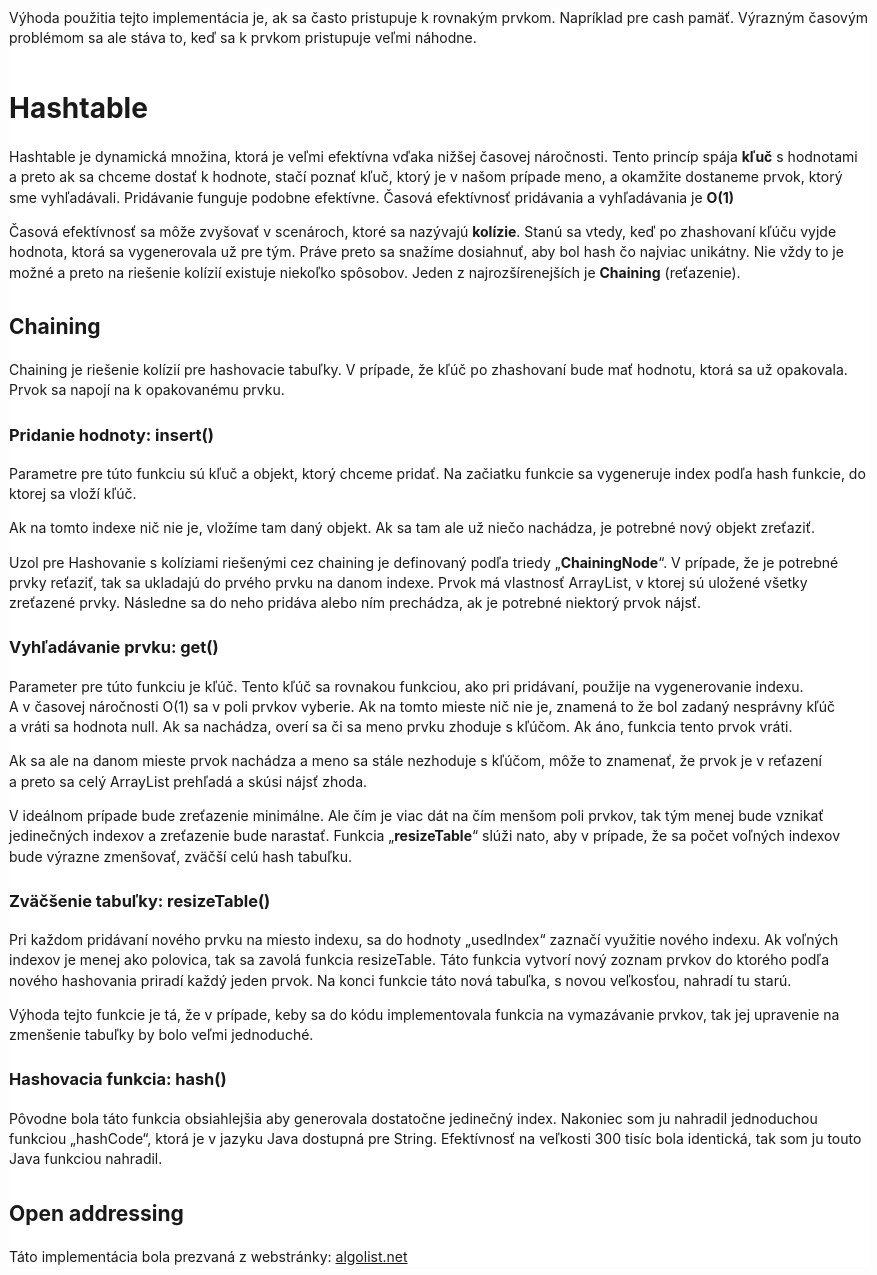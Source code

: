 Výhoda použitia tejto implementácia je, ak sa často pristupuje k rovnakým prvkom. Napríklad pre cash pamäť. Výrazným časovým problémom sa ale stáva to, keď sa k prvkom pristupuje veľmi náhodne.


# **Hashtable**
Hashtable je dynamická množina, ktorá je veľmi efektívna vďaka nižšej časovej náročnosti. Tento princíp spája **kľuč** s hodnotami a preto ak sa chceme dostať k hodnote, stačí poznať kľuč, ktorý je v našom prípade meno, a okamžite dostaneme prvok, ktorý sme vyhľadávali. Pridávanie funguje podobne efektívne.
Časová efektívnosť pridávania a vyhľadávania je **O(1)**

Časová efektívnosť sa môže zvyšovať v scenároch, ktoré sa nazývajú **kolízie**. Stanú sa vtedy, keď po zhashovaní kľúču vyjde hodnota, ktorá sa vygenerovala už pre tým. Práve preto sa snažíme dosiahnuť, aby bol hash čo najviac unikátny. Nie vždy to je možné a preto na riešenie kolízií existuje niekoľko spôsobov. Jeden z najrozšírenejších je **Chaining** (reťazenie).
## **Chaining**
Chaining je riešenie kolízií pre hashovacie tabuľky. V prípade, že kľúč po zhashovaní bude mať hodnotu, ktorá sa už opakovala. Prvok sa napojí na k opakovanému prvku.
### **Pridanie hodnoty: insert()**
Parametre pre túto funkciu sú kľuč a objekt, ktorý chceme pridať. Na začiatku funkcie sa vygeneruje index podľa hash funkcie, do ktorej sa vloží kľúč.

Ak na tomto indexe nič nie je, vložíme tam daný objekt. Ak sa tam ale už niečo nachádza, je potrebné nový objekt zreťaziť.

Uzol pre Hashovanie s kolíziami riešenými cez chaining je definovaný podľa triedy „**ChainingNode**“. V prípade, že je potrebné prvky reťaziť, tak sa ukladajú do prvého prvku na danom indexe. Prvok má vlastnosť ArrayList, v ktorej sú uložené všetky zreťazené prvky. Následne sa do neho pridáva alebo ním prechádza, ak je potrebné niektorý prvok nájsť.
### **Vyhľadávanie prvku: get()**
Parameter pre túto funkciu je kľúč. Tento kľúč sa rovnakou funkciou, ako pri pridávaní, použije na vygenerovanie indexu. A v časovej náročnosti O(1) sa v poli prvkov vyberie. Ak na tomto mieste nič nie je, znamená to že bol zadaný nesprávny kľúč a vráti sa hodnota null. Ak sa nachádza, overí sa či sa meno prvku zhoduje s kľúčom. Ak áno, funkcia tento prvok vráti.

Ak sa ale na danom mieste prvok nachádza a meno sa stále nezhoduje s kľúčom, môže to znamenať, že prvok je v reťazení a preto sa celý ArrayList prehľadá a skúsi nájsť zhoda.

V ideálnom prípade bude zreťazenie minimálne. Ale čím je viac dát na čím menšom poli prvkov, tak tým menej bude vznikať jedinečných indexov a zreťazenie bude narastať. Funkcia „**resizeTable**“ slúži nato, aby v prípade, že sa počet voľných indexov bude výrazne zmenšovať, zväčší celú hash tabuľku.
### **Zväčšenie tabuľky: resizeTable()**
Pri každom pridávaní nového prvku na miesto indexu, sa do hodnoty „usedIndex“ zaznačí využitie nového indexu. Ak voľných indexov je menej ako polovica, tak sa zavolá funkcia resizeTable. Táto funkcia vytvorí nový zoznam prvkov do ktorého podľa nového hashovania priradí každý jeden prvok. Na konci funkcie táto nová tabuľka, s novou veľkosťou, nahradí tu starú.

Výhoda tejto funkcie je tá, že v prípade, keby sa do kódu implementovala funkcia na vymazávanie prvkov, tak jej upravenie na zmenšenie tabuľky by bolo veľmi jednoduché.
### **Hashovacia funkcia: hash()**
Pôvodne bola táto funkcia obsiahlejšia aby generovala dostatočne jedinečný index. Nakoniec som ju nahradil jednoduchou funkciou „hashCode“, ktorá je v jazyku Java dostupná pre String. Efektívnosť na veľkosti 300 tisíc bola identická, tak som ju touto Java funkciou nahradil.
## **Open addressing**
Táto implementácia bola prezvaná z webstránky: [algolist.net](https://www.algolist.net/Data_structures/Hash_table/Open_addressing)
